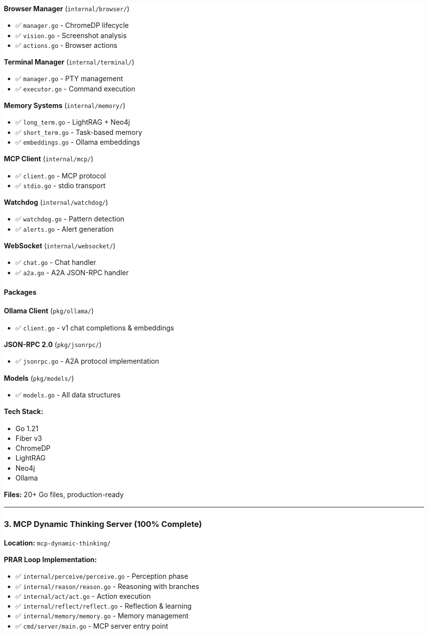 **Browser Manager** (`internal/browser/`)
- ✅ `manager.go` - ChromeDP lifecycle
- ✅ `vision.go` - Screenshot analysis
- ✅ `actions.go` - Browser actions

**Terminal Manager** (`internal/terminal/`)
- ✅ `manager.go` - PTY management
- ✅ `executor.go` - Command execution

**Memory Systems** (`internal/memory/`)
- ✅ `long_term.go` - LightRAG + Neo4j
- ✅ `short_term.go` - Task-based memory
- ✅ `embeddings.go` - Ollama embeddings

**MCP Client** (`internal/mcp/`)
- ✅ `client.go` - MCP protocol
- ✅ `stdio.go` - stdio transport

**Watchdog** (`internal/watchdog/`)
- ✅ `watchdog.go` - Pattern detection
- ✅ `alerts.go` - Alert generation

**WebSocket** (`internal/websocket/`)
- ✅ `chat.go` - Chat handler
- ✅ `a2a.go` - A2A JSON-RPC handler

#### Packages

**Ollama Client** (`pkg/ollama/`)
- ✅ `client.go` - v1 chat completions & embeddings

**JSON-RPC 2.0** (`pkg/jsonrpc/`)
- ✅ `jsonrpc.go` - A2A protocol implementation

**Models** (`pkg/models/`)
- ✅ `models.go` - All data structures

**Tech Stack:**
- Go 1.21
- Fiber v3
- ChromeDP
- LightRAG
- Neo4j
- Ollama

**Files:** 20+ Go files, production-ready

---

### 3. **MCP Dynamic Thinking Server (100% Complete)**
**Location:** `mcp-dynamic-thinking/`

**PRAR Loop Implementation:**
- ✅ `internal/perceive/perceive.go` - Perception phase
- ✅ `internal/reason/reason.go` - Reasoning with branches
- ✅ `internal/act/act.go` - Action execution
- ✅ `internal/reflect/reflect.go` - Reflection & learning
- ✅ `internal/memory/memory.go` - Memory management
- ✅ `cmd/server/main.go` - MCP server entry point

